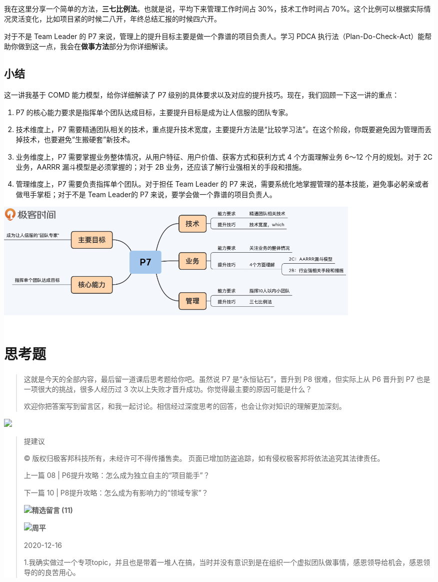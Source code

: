 我在这里分享一个简单的方法，**三七比例法**。也就是说，平均下来管理工作时间占 30%，技术工作时间占 70%。这个比例可以根据实际情况灵活变化，比如项目紧的时候二八开，年终总结汇报的时候四六开。

对于不是 Team Leader 的 P7 来说，管理上的提升目标主要是做一个靠谱的项目负责人。学习 PDCA 执行法（Plan-Do-Check-Act）能帮助你做到这一点，我会在**做事方法**部分为你详细解读。

## 小结

这一讲我基于 COMD 能力模型，给你详细解读了 P7 级别的具体要求以及对应的提升技巧。现在，我们回顾一下这一讲的重点：

1.  P7 的核心能力要求是指挥单个团队达成目标，主要提升目标是成为让人信服的团队专家。

2.  技术维度上，P7 需要精通团队相关的技术，重点提升技术宽度，主要提升方法是“比较学习法”。在这个阶段，你既要避免因为管理而丢掉技术，也要避免“生搬硬套”新技术。

3.  业务维度上，P7 需要掌握业务整体情况，从用户特征、用户价值、获客方式和获利方式 4 个方面理解业务 6～12 个月的规划。对于 2C 业务，AARRR 漏斗模型是必须掌握的；对于 2B 业务，还应该了解行业强相关的手段和措施。

4.  管理维度上，P7 需要负责指挥单个团队。对于担任 Team Leader 的 P7 来说，需要系统化地掌握管理的基本技能，避免事必躬亲或者做甩手掌柜；对于不是 Team Leader的 P7 来说，要学会做一个靠谱的项目负责人。

![image-20230313225354019](09P7%E6%8F%90%E5%8D%87%E6%94%BB%E7%95%A5%EF%BC%9A%E6%80%8E%E4%B9%88%E6%88%90%E4%B8%BA%E8%AE%A9%E4%BA%BA%E4%BF%A1%E6%9C%8D%E7%9A%84%E2%80%9C%E5%9B%A2%E9%98%9F%E4%B8%93%E5%AE%B6%E2%80%9D%EF%BC%9F.resource/image-20230313225354019.png)

# 思考题

> 这就是今天的全部内容，最后留一道课后思考题给你吧。虽然说 P7 是“永恒钻石”，晋升到 P8 很难，但实际上从 P6 晋升到 P7 也是一项很大的挑战，很多人经历过 3 次以上失败才晋升成功。你觉得最主要的原因可能是什么？
>
> 欢迎你把答案写到留言区，和我一起讨论。相信经过深度思考的回答，也会让你对知识的理解更加深刻。

![](media/image17.png)

> 提建议
>
> © 版权归极客邦科技所有，未经许可不得传播售卖。 页面已增加防盗追踪，如有侵权极客邦将依法追究其法律责任。
>
> 上一篇 08 \| P6提升攻略：怎么成为独立自主的“项目能手”？
>
> 下一篇 10 \| P8提升攻略：怎么成为有影响力的“领域专家”？
>
> ![](media/image18.png)**精选留言 (11)**
>
> ![](media/image20.png)**周平**
>
> 2020-12-16
>
> 1.我确实做过一个专项topic，并且也是带着一堆人在搞，当时并没有意识到是在组织一个虚拟团队做事情，感恩领导给机会，感恩领导的的良苦用心。

